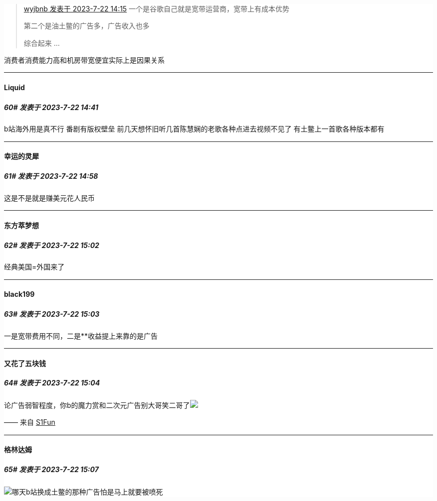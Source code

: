 <blockquote><a href="httphttps://bbs.saraba1st.com/2b/forum.php?mod=redirect&amp;goto=findpost&amp;pid=61749685&amp;ptid=2145415" target="_blank">wyjbnb 发表于 2023-7-22 14:15</a>
一个是谷歌自己就是宽带运营商，宽带上有成本优势

第二个是油土鳖的广告多，广告收入也多

综合起来 ...</blockquote>
消费者消费能力高和机房带宽便宜实际上是因果关系

*****

####  Liquid  
##### 60#       发表于 2023-7-22 14:41

b站海外用是真不行 番剧有版权壁垒 前几天想怀旧听几首陈慧娴的老歌各种点进去视频不见了 有土鳖上一首歌各种版本都有


*****

####  幸运的灵犀  
##### 61#       发表于 2023-7-22 14:58

这是不是就是赚美元花人民币

*****

####  东方萃梦想  
##### 62#       发表于 2023-7-22 15:02

经典美国=外国来了

*****

####  black199  
##### 63#       发表于 2023-7-22 15:03

一是宽带费用不同，二是**收益提上来靠的是广告

*****

####  又花了五块钱  
##### 64#       发表于 2023-7-22 15:04

论广告弱智程度，你b的魔力赏和二次元广告别大哥笑二哥了<img src="https://static.saraba1st.com/image/smiley/face2017/066.png" referrerpolicy="no-referrer">

—— 来自 [S1Fun](https://s1fun.koalcat.com)


*****

####  格林达姆  
##### 65#       发表于 2023-7-22 15:07

<img src="https://static.saraba1st.com/image/smiley/face2017/067.png" referrerpolicy="no-referrer">哪天b站换成土鳖的那种广告怕是马上就要被喷死
